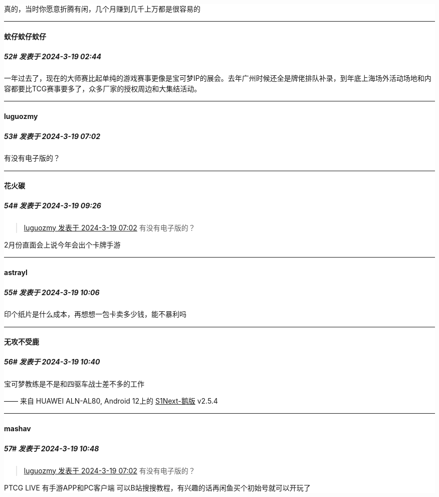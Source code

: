 真的，当时你愿意折腾有闲，几个月赚到几千上万都是很容易的


*****

####  蚊仔蚊仔蚊仔  
##### 52#       发表于 2024-3-19 02:44

一年过去了，现在的大师赛比起单纯的游戏赛事更像是宝可梦IP的展会。去年广州时候还全是牌佬排队补录，到年底上海场外活动场地和内容都要比TCG赛事要多了，众多厂家的授权周边和大集结活动。


*****

####  luguozmy  
##### 53#       发表于 2024-3-19 07:02

有没有电子版的？


*****

####  花火碳  
##### 54#       发表于 2024-3-19 09:26

<blockquote><a href="httphttps://bbs.saraba1st.com/2b/forum.php?mod=redirect&amp;goto=findpost&amp;pid=64295145&amp;ptid=2175890" target="_blank">luguozmy 发表于 2024-3-19 07:02</a>
有没有电子版的？</blockquote>
2月份直面会上说今年会出个卡牌手游


*****

####  astrayl  
##### 55#       发表于 2024-3-19 10:06

印个纸片是什么成本，再想想一包卡卖多少钱，能不暴利吗


*****

####  无攻不受鹿  
##### 56#       发表于 2024-3-19 10:40

宝可梦教练是不是和四驱车战士差不多的工作

—— 来自 HUAWEI ALN-AL80, Android 12上的 [S1Next-鹅版](https://github.com/ykrank/S1-Next/releases) v2.5.4


*****

####  mashav  
##### 57#       发表于 2024-3-19 10:48

<blockquote><a href="httphttps://bbs.saraba1st.com/2b/forum.php?mod=redirect&amp;goto=findpost&amp;pid=64295145&amp;ptid=2175890" target="_blank">luguozmy 发表于 2024-3-19 07:02</a>
有没有电子版的？</blockquote>
PTCG LIVE
有手游APP和PC客户端
可以B站搜搜教程，有兴趣的话再闲鱼买个初始号就可以开玩了

